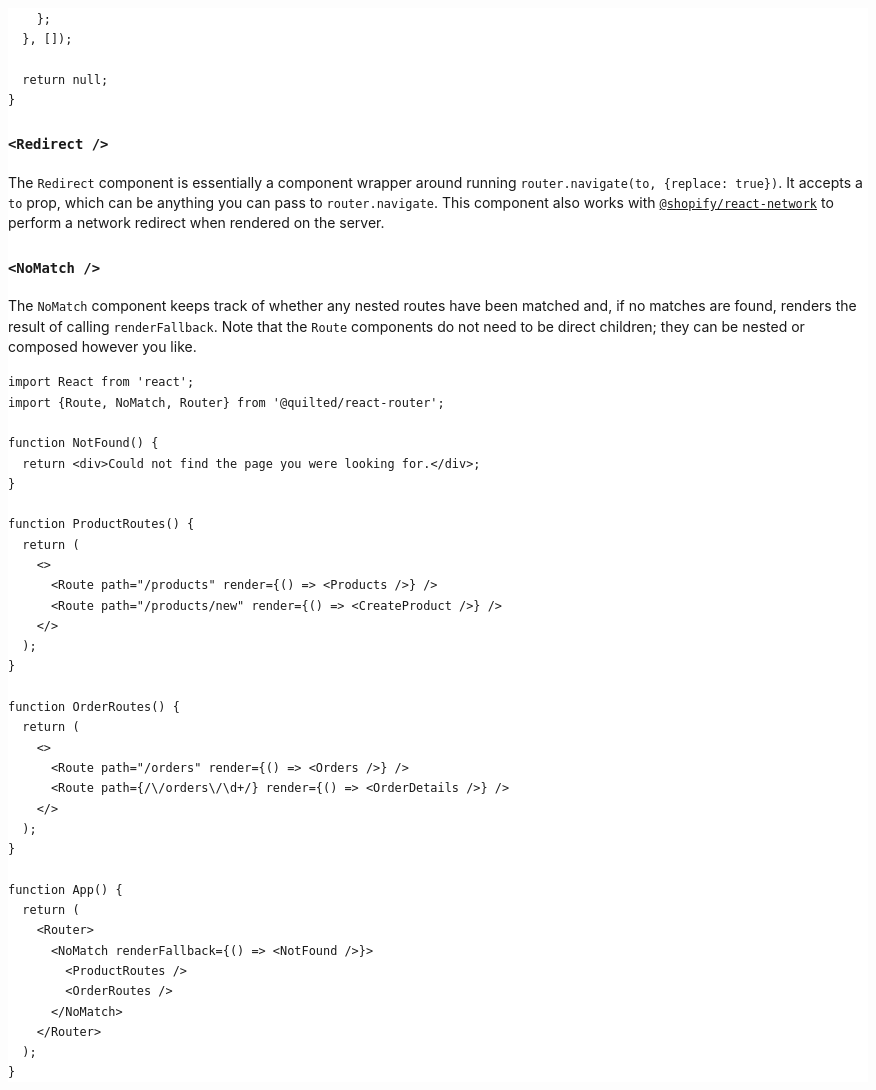 ```tsx
    };
  }, []);

  return null;
}
```

### `<Redirect />`

The `Redirect` component is essentially a component wrapper around running `router.navigate(to, {replace: true})`. It accepts a `to` prop, which can be anything you can pass to `router.navigate`. This component also works with [`@shopify/react-network`](https://github.com/Shopify/quilt/tree/master/packages/react-network) to perform a network redirect when rendered on the server.

### `<NoMatch />`

The `NoMatch` component keeps track of whether any nested routes have been matched and, if no matches are found, renders the result of calling `renderFallback`. Note that the `Route` components do not need to be direct children; they can be nested or composed however you like.

```tsx
import React from 'react';
import {Route, NoMatch, Router} from '@quilted/react-router';

function NotFound() {
  return <div>Could not find the page you were looking for.</div>;
}

function ProductRoutes() {
  return (
    <>
      <Route path="/products" render={() => <Products />} />
      <Route path="/products/new" render={() => <CreateProduct />} />
    </>
  );
}

function OrderRoutes() {
  return (
    <>
      <Route path="/orders" render={() => <Orders />} />
      <Route path={/\/orders\/\d+/} render={() => <OrderDetails />} />
    </>
  );
}

function App() {
  return (
    <Router>
      <NoMatch renderFallback={() => <NotFound />}>
        <ProductRoutes />
        <OrderRoutes />
      </NoMatch>
    </Router>
  );
}
```
